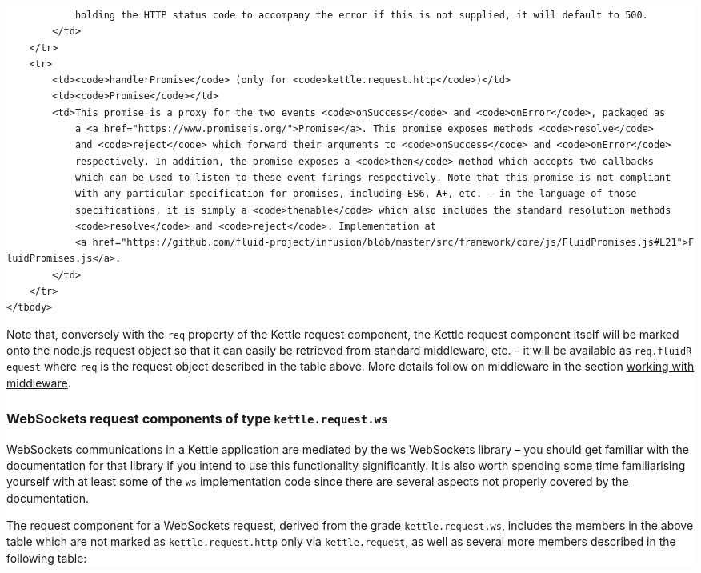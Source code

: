                 holding the HTTP status code to accompany the error if this is not supplied, it will default to 500.
            </td>
        </tr>
        <tr>
            <td><code>handlerPromise</code> (only for <code>kettle.request.http</code>)</td>
            <td><code>Promise</code></td>
            <td>This promise is a proxy for the two events <code>onSuccess</code> and <code>onError</code>, packaged as
                a <a href="https://www.promisejs.org/">Promise</a>. This promise exposes methods <code>resolve</code>
                and <code>reject</code> which forward their arguments to <code>onSuccess</code> and <code>onError</code>
                respectively. In addition, the promise exposes a <code>then</code> method which accepts two callbacks
                which can be used to listen to these event firings respectively. Note that this promise is not compliant
                with any particular specification for promises, including ES6, A+, etc. – in the language of those
                specifications, it is simply a <code>thenable</code> which also includes the standard resolution methods
                <code>resolve</code> and <code>reject</code>. Implementation at
                <a href="https://github.com/fluid-project/infusion/blob/master/src/framework/core/js/FluidPromises.js#L21">FluidPromises.js</a>.
            </td>
        </tr>
    </tbody>
</table>

Note that, conversely with the `req` property of the Kettle request component, the Kettle request component itself will
be marked onto the node.js request object so that it can easily be retrieved from standard middleware, etc. – it will
be available as `req.fluidRequest` where `req` is the request object described in the table above. More details follow
on middleware in the section [working with middleware](Middleware.md#working-with-middleware).

<a id="kettle.request.ws"></a>

### WebSockets request components of type `kettle.request.ws`

WebSockets communications in a Kettle application are mediated by the [ws](https://github.com/websockets/ws) WebSockets
library – you should get familiar with the documentation for that library if you intend to use this functionality
significantly. It is also worth spending some time familiarising yourself with at least some of the `ws` implementation
code since there are several aspects not properly covered by the documentation.

The request component for a WebSockets request, derived from the grade `kettle.request.ws`, includes the members in the
above table which are not marked as `kettle.request.http` only via `kettle.request`, as well as several more members
described in the following table:
